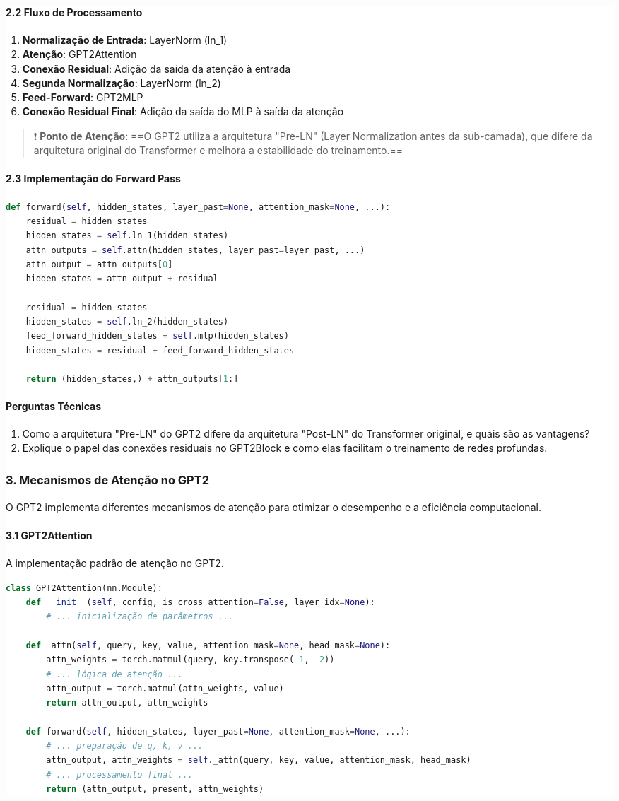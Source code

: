 #### 2.2 Fluxo de Processamento

1. **Normalização de Entrada**: LayerNorm (ln_1)
2. **Atenção**: GPT2Attention
3. **Conexão Residual**: Adição da saída da atenção à entrada
4. **Segunda Normalização**: LayerNorm (ln_2)
5. **Feed-Forward**: GPT2MLP
6. **Conexão Residual Final**: Adição da saída do MLP à saída da atenção

> ❗ **Ponto de Atenção**: ==O GPT2 utiliza a arquitetura "Pre-LN" (Layer Normalization antes da sub-camada), que difere da arquitetura original do Transformer e melhora a estabilidade do treinamento.==

#### 2.3 Implementação do Forward Pass

```python
def forward(self, hidden_states, layer_past=None, attention_mask=None, ...):
    residual = hidden_states
    hidden_states = self.ln_1(hidden_states)
    attn_outputs = self.attn(hidden_states, layer_past=layer_past, ...)
    attn_output = attn_outputs[0]
    hidden_states = attn_output + residual

    residual = hidden_states
    hidden_states = self.ln_2(hidden_states)
    feed_forward_hidden_states = self.mlp(hidden_states)
    hidden_states = residual + feed_forward_hidden_states

    return (hidden_states,) + attn_outputs[1:]
```

#### Perguntas Técnicas

1. Como a arquitetura "Pre-LN" do GPT2 difere da arquitetura "Post-LN" do Transformer original, e quais são as vantagens?
2. Explique o papel das conexões residuais no GPT2Block e como elas facilitam o treinamento de redes profundas.

### 3. Mecanismos de Atenção no GPT2

O GPT2 implementa diferentes mecanismos de atenção para otimizar o desempenho e a eficiência computacional.

#### 3.1 GPT2Attention

A implementação padrão de atenção no GPT2.

```python
class GPT2Attention(nn.Module):
    def __init__(self, config, is_cross_attention=False, layer_idx=None):
        # ... inicialização de parâmetros ...

    def _attn(self, query, key, value, attention_mask=None, head_mask=None):
        attn_weights = torch.matmul(query, key.transpose(-1, -2))
        # ... lógica de atenção ...
        attn_output = torch.matmul(attn_weights, value)
        return attn_output, attn_weights

    def forward(self, hidden_states, layer_past=None, attention_mask=None, ...):
        # ... preparação de q, k, v ...
        attn_output, attn_weights = self._attn(query, key, value, attention_mask, head_mask)
        # ... processamento final ...
        return (attn_output, present, attn_weights)
```
